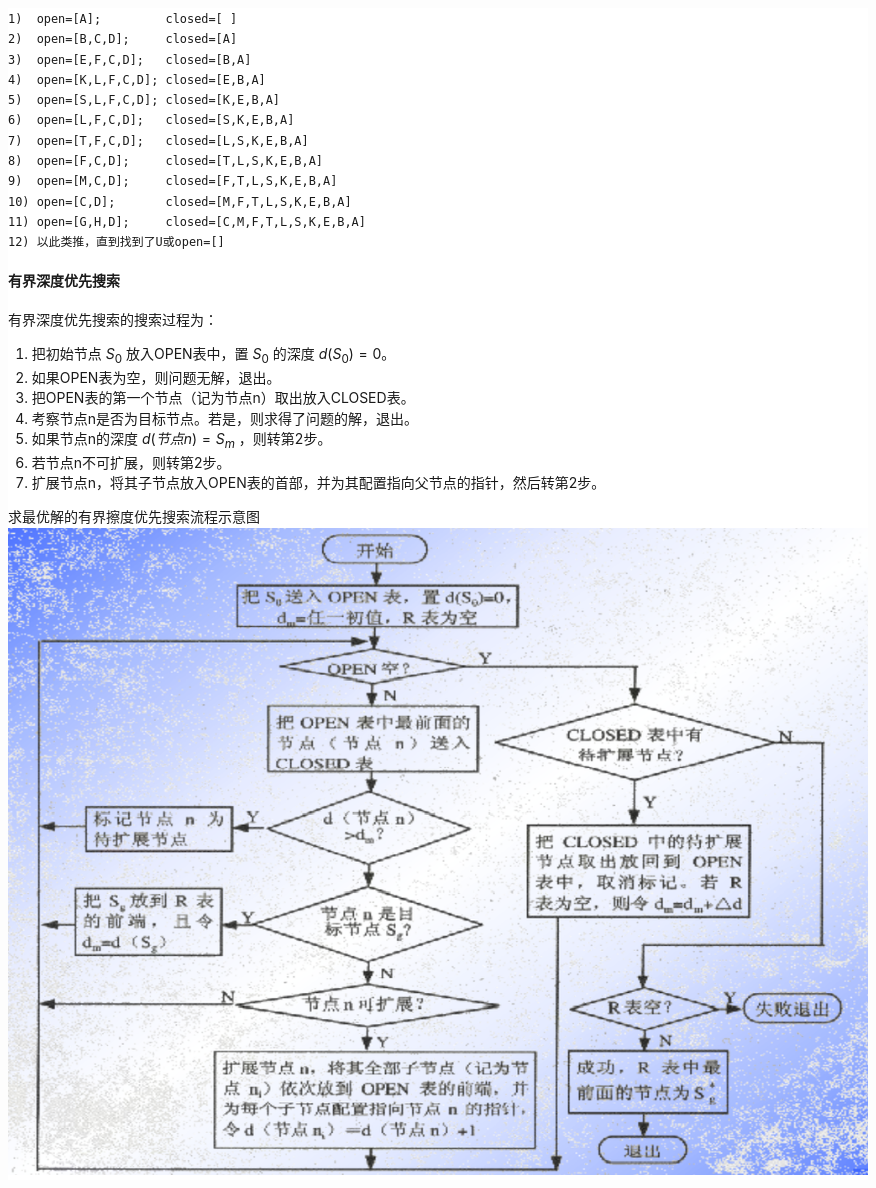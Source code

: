 ```
1)  open=[A];         closed=[ ]
2)  open=[B,C,D];     closed=[A]
3)  open=[E,F,C,D];   closed=[B,A]
4)  open=[K,L,F,C,D]; closed=[E,B,A]
5)  open=[S,L,F,C,D]; closed=[K,E,B,A]
6)  open=[L,F,C,D];   closed=[S,K,E,B,A]
7)  open=[T,F,C,D];   closed=[L,S,K,E,B,A]
8)  open=[F,C,D];     closed=[T,L,S,K,E,B,A]
9)  open=[M,C,D];     closed=[F,T,L,S,K,E,B,A]
10) open=[C,D];       closed=[M,F,T,L,S,K,E,B,A]
11) open=[G,H,D];     closed=[C,M,F,T,L,S,K,E,B,A]
12) 以此类推，直到找到了U或open=[]
```

#### 有界深度优先搜索
有界深度优先搜索的搜索过程为：
1. 把初始节点 $S_0$ 放入OPEN表中，置 $S_0$ 的深度 $d(S_0)=0$。
2. 如果OPEN表为空，则问题无解，退出。
3. 把OPEN表的第一个节点（记为节点n）取出放入CLOSED表。
4. 考察节点n是否为目标节点。若是，则求得了问题的解，退出。
5. 如果节点n的深度 $d(节点n)=S_m$ ，则转第2步。
6. 若节点n不可扩展，则转第2步。
7. 扩展节点n，将其子节点放入OPEN表的首部，并为其配置指向父节点的指针，然后转第2步。

求最优解的有界擦度优先搜索流程示意图
![1667722539530](image/第3章状态空间搜索的结构和策略/1667722539530.png)
